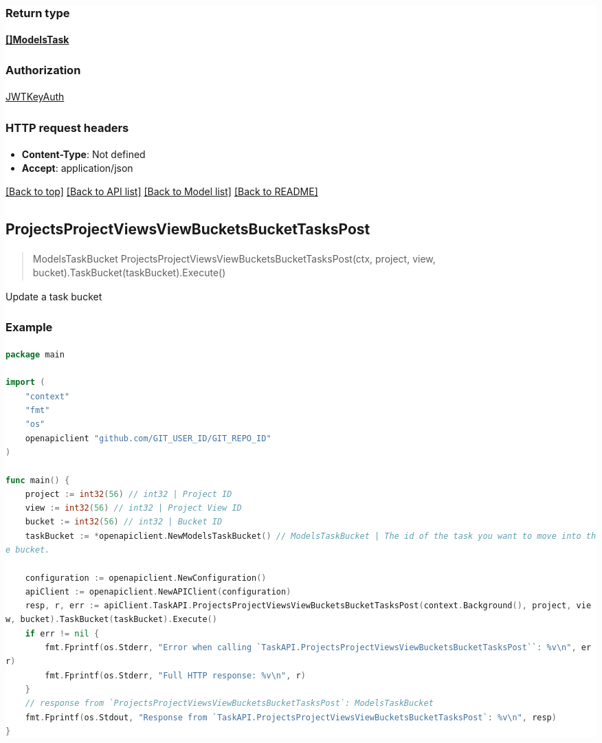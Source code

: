 ### Return type

[**[]ModelsTask**](ModelsTask.md)

### Authorization

[JWTKeyAuth](../README.md#JWTKeyAuth)

### HTTP request headers

- **Content-Type**: Not defined
- **Accept**: application/json

[[Back to top]](#) [[Back to API list]](../README.md#documentation-for-api-endpoints)
[[Back to Model list]](../README.md#documentation-for-models)
[[Back to README]](../README.md)


## ProjectsProjectViewsViewBucketsBucketTasksPost

> ModelsTaskBucket ProjectsProjectViewsViewBucketsBucketTasksPost(ctx, project, view, bucket).TaskBucket(taskBucket).Execute()

Update a task bucket



### Example

```go
package main

import (
	"context"
	"fmt"
	"os"
	openapiclient "github.com/GIT_USER_ID/GIT_REPO_ID"
)

func main() {
	project := int32(56) // int32 | Project ID
	view := int32(56) // int32 | Project View ID
	bucket := int32(56) // int32 | Bucket ID
	taskBucket := *openapiclient.NewModelsTaskBucket() // ModelsTaskBucket | The id of the task you want to move into the bucket.

	configuration := openapiclient.NewConfiguration()
	apiClient := openapiclient.NewAPIClient(configuration)
	resp, r, err := apiClient.TaskAPI.ProjectsProjectViewsViewBucketsBucketTasksPost(context.Background(), project, view, bucket).TaskBucket(taskBucket).Execute()
	if err != nil {
		fmt.Fprintf(os.Stderr, "Error when calling `TaskAPI.ProjectsProjectViewsViewBucketsBucketTasksPost``: %v\n", err)
		fmt.Fprintf(os.Stderr, "Full HTTP response: %v\n", r)
	}
	// response from `ProjectsProjectViewsViewBucketsBucketTasksPost`: ModelsTaskBucket
	fmt.Fprintf(os.Stdout, "Response from `TaskAPI.ProjectsProjectViewsViewBucketsBucketTasksPost`: %v\n", resp)
}
```
